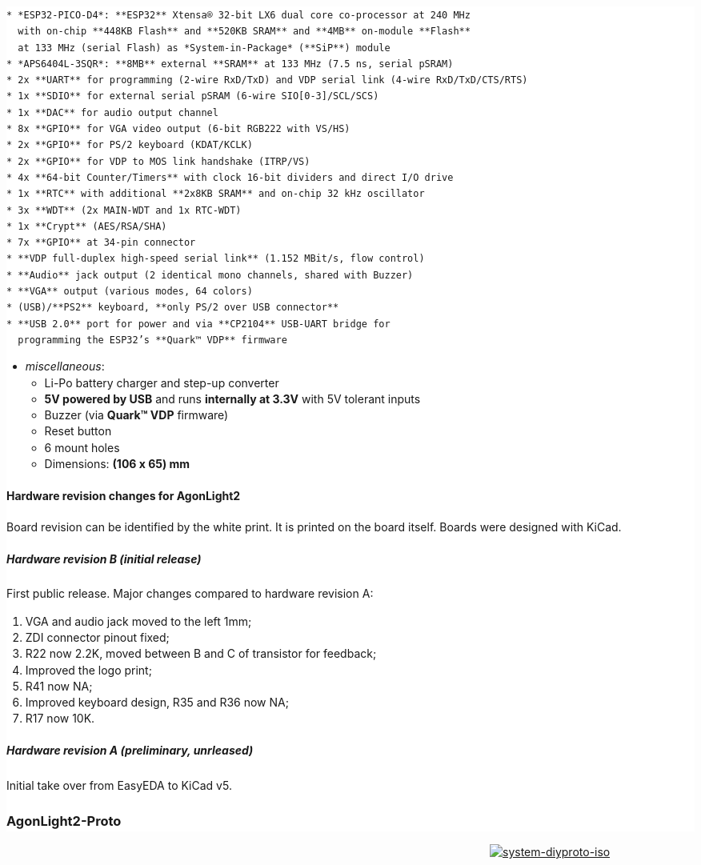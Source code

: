     * *ESP32-PICO-D4*: **ESP32** Xtensa® 32-bit LX6 dual core co-processor at 240 MHz
      with on-chip **448KB Flash** and **520KB SRAM** and **4MB** on-module **Flash**
      at 133 MHz (serial Flash) as *System-in-Package* (**SiP**) module
    * *APS6404L-3SQR*: **8MB** external **SRAM** at 133 MHz (7.5 ns, serial pSRAM)
    * 2x **UART** for programming (2-wire RxD/TxD) and VDP serial link (4-wire RxD/TxD/CTS/RTS)
    * 1x **SDIO** for external serial pSRAM (6-wire SIO[0-3]/SCL/SCS)
    * 1x **DAC** for audio output channel
    * 8x **GPIO** for VGA video output (6-bit RGB222 with VS/HS)
    * 2x **GPIO** for PS/2 keyboard (KDAT/KCLK)
    * 2x **GPIO** for VDP to MOS link handshake (ITRP/VS)
    * 4x **64-bit Counter/Timers** with clock 16-bit dividers and direct I/O drive
    * 1x **RTC** with additional **2x8KB SRAM** and on-chip 32 kHz oscillator
    * 3x **WDT** (2x MAIN-WDT and 1x RTC-WDT)
    * 1x **Crypt** (AES/RSA/SHA)
    * 7x **GPIO** at 34-pin connector
    * **VDP full-duplex high-speed serial link** (1.152 MBit/s, flow control)
    * **Audio** jack output (2 identical mono channels, shared with Buzzer)
    * **VGA** output (various modes, 64 colors)
    * (USB)/**PS2** keyboard, **only PS/2 over USB connector**
    * **USB 2.0** port for power and via **CP2104** USB-UART bridge for
      programming the ESP32’s **Quark™ VDP** firmware
  * *miscellaneous*:
    * Li-Po battery charger and step-up converter
    * **5V powered by USB** and runs **internally at 3.3V** with 5V tolerant inputs
    * Buzzer (via **Quark™ VDP** firmware)
    * Reset button
    * 6 mount holes
    * Dimensions: **(106 x 65) mm**

[UEXT]: https://www.olimex.com/Products/Modules/UEXT
[ACCESS.bus]: https://en.wikipedia.org/wiki/ACCESS.bus

#### Hardware revision changes for AgonLight2

Board revision can be identified by the white print. It is printed on the
board itself. Boards were designed with KiCad.

##### Hardware revision B (initial release)

First public release. Major changes compared to hardware revision A:

  1. VGA and audio jack moved to the left 1mm;
  2. ZDI connector pinout fixed;
  3. R22 now 2.2K, moved between B and C of transistor for feedback;
  4. Improved the logo print;
  5. R41 now NA;
  6. Improved keyboard design, R35 and R36 now NA;
  7. R17 now 10K.

##### Hardware revision A (preliminary, unrleased)

Initial take over from EasyEDA to KiCad v5.

### AgonLight2-Proto

<span style="width:256px;float:right;">[![system-diyproto-iso]][system-diyproto-iso]</span>


[system-v1-iso]: electronic/systems/agonlight/system-v1-iso.jpg "Agon light™"
[official website]: https://www.thebyteattic.com/p/agon.html
[system-v2-iso]: electronic/systems/agonlight/system-v2-iso.jpg "AgonLight2"
[TheByteAttic]: https://github.com/TheByteAttic
[breakintoprogram]: https://github.com/breakintoprogram
[OLIMEX]: https://github.com/OLIMEX
[a lower-cost version of Agon light™]: https://www.olimex.com/Products/Retro-Computers/AgonLight2/open-source-hardware
[system-diyproto-iso]: electronic/systems/agonlight/system-diyproto-iso.jpg "AgonLight2-Proto"
[distributed under the same name AgonLight2-Proto]: https://www.olimex.com/Products/Retro-Computers/AgonLight2-Proto/open-source-hardware
[oldpatientsea]: https://github.com/oldpatientsea
[envenomator]: https://github.com/envenomator
[astralaster]: https://github.com/astralaster
[S0urceror]: https://github.com/S0urceror
[nihirash]: https://github.com/nihirash
[pcawte]: https://github.com/pcawte
[cocoacrumbs]: https://bitbucket.org/cocoacrumbs
[cpu-block-diagram]: electronic/systems/agonlight/system-diagram.png "System Block Diagram v1"
[gpio-pinouts]: electronic/systems/agonlight/system-gpio-pinouts.png "System GPIO Pinouts v1"